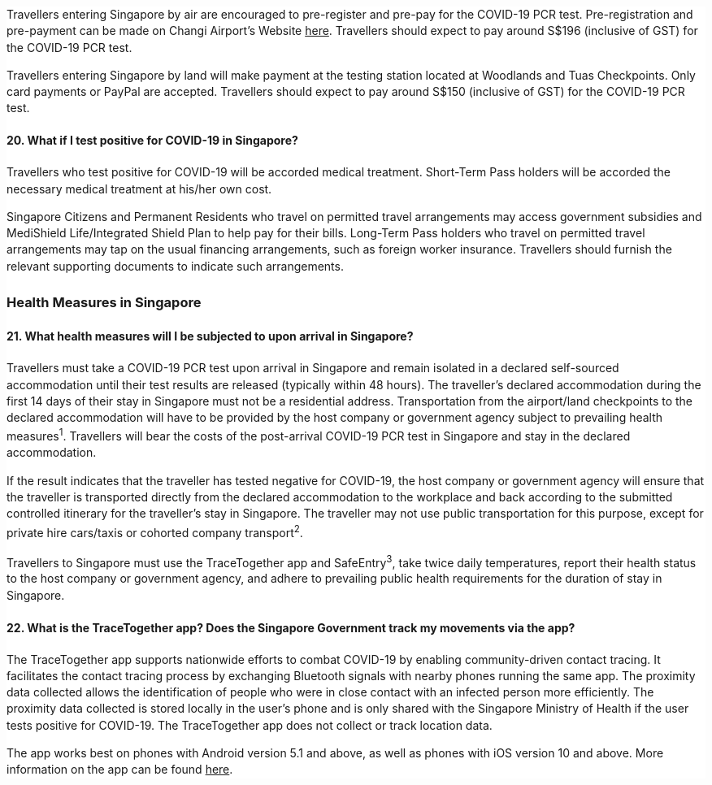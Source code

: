 Travellers entering Singapore by air are encouraged to pre-register and pre-pay for the COVID-19 PCR test. Pre-registration and pre-payment can be made on Changi Airport’s Website [here](https://safetravel.changiairport.com/). Travellers should expect to pay around S$196 (inclusive of GST) for the COVID-19 PCR test.

Travellers entering Singapore by land will make payment at the testing station located at Woodlands and Tuas Checkpoints. Only card payments or PayPal are accepted. Travellers should expect to pay around S$150 (inclusive of GST) for the COVID-19 PCR test.

#### 20. What if I test positive for COVID-19 in Singapore? 

Travellers who test positive for COVID-19 will be accorded medical treatment. Short-Term Pass holders will be accorded the necessary medical treatment at his/her own cost. 

Singapore Citizens and Permanent Residents who travel on permitted travel arrangements may access government subsidies and MediShield Life/Integrated Shield Plan to help pay for their bills. Long-Term Pass holders who travel on permitted travel arrangements may tap on the usual financing arrangements, such as foreign worker insurance. Travellers should furnish the relevant supporting documents to indicate such arrangements. 

### **Health Measures in Singapore**

#### 21. What health measures will I be subjected to upon arrival in Singapore? 

Travellers must take a COVID-19 PCR test upon arrival in Singapore and remain isolated in a declared self-sourced accommodation until their test results are released (typically within 48 hours). The traveller’s declared accommodation during the first 14 days of their stay in Singapore must not be a residential address.  Transportation from the airport/land checkpoints to the declared accommodation will have to be provided by the host company or government agency subject to prevailing health measures<sup>1</sup>.  Travellers will bear the costs of the post-arrival COVID-19 PCR test in Singapore and stay in the declared accommodation.

If the result indicates that the traveller has tested negative for COVID-19, the host company or government agency will ensure that the traveller is transported directly from the declared accommodation to the workplace and back according to the submitted controlled itinerary for the traveller’s stay in Singapore. The traveller may not use public transportation for this purpose, except for private hire cars/taxis or cohorted company transport<sup>2</sup>. 

Travellers to Singapore must use the TraceTogether app and SafeEntry<sup>3</sup>, take twice daily temperatures, report their health status to the host company or government agency, and adhere to prevailing public health requirements for the duration of stay in Singapore.

#### 22. What is the TraceTogether app? Does the Singapore Government track my movements via the app? 

The TraceTogether app supports nationwide efforts to combat COVID-19 by enabling community-driven contact tracing. It facilitates the contact tracing process by exchanging Bluetooth signals with nearby phones running the same app. The proximity data collected allows the identification of people who were in close contact with an infected person more efficiently. The proximity data collected is stored locally in the user’s phone and is only shared with the Singapore Ministry of Health if the user tests positive for COVID-19. The TraceTogether app does not collect or track location data. 

The app works best on phones with Android version 5.1 and above, as well as phones with iOS version 10 and above. More information on the app can be found [here](https://www.tracetogether.gov.sg/).
